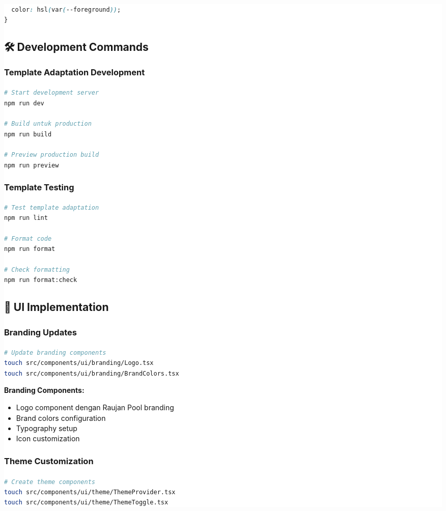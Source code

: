 ```css
  color: hsl(var(--foreground));
}
```

## 🛠️ Development Commands

### Template Adaptation Development

```bash
# Start development server
npm run dev

# Build untuk production
npm run build

# Preview production build
npm run preview
```

### Template Testing

```bash
# Test template adaptation
npm run lint

# Format code
npm run format

# Check formatting
npm run format:check
```

## 🎨 UI Implementation

### Branding Updates

```bash
# Update branding components
touch src/components/ui/branding/Logo.tsx
touch src/components/ui/branding/BrandColors.tsx
```

**Branding Components:**

- Logo component dengan Raujan Pool branding
- Brand colors configuration
- Typography setup
- Icon customization

### Theme Customization

```bash
# Create theme components
touch src/components/ui/theme/ThemeProvider.tsx
touch src/components/ui/theme/ThemeToggle.tsx
```
